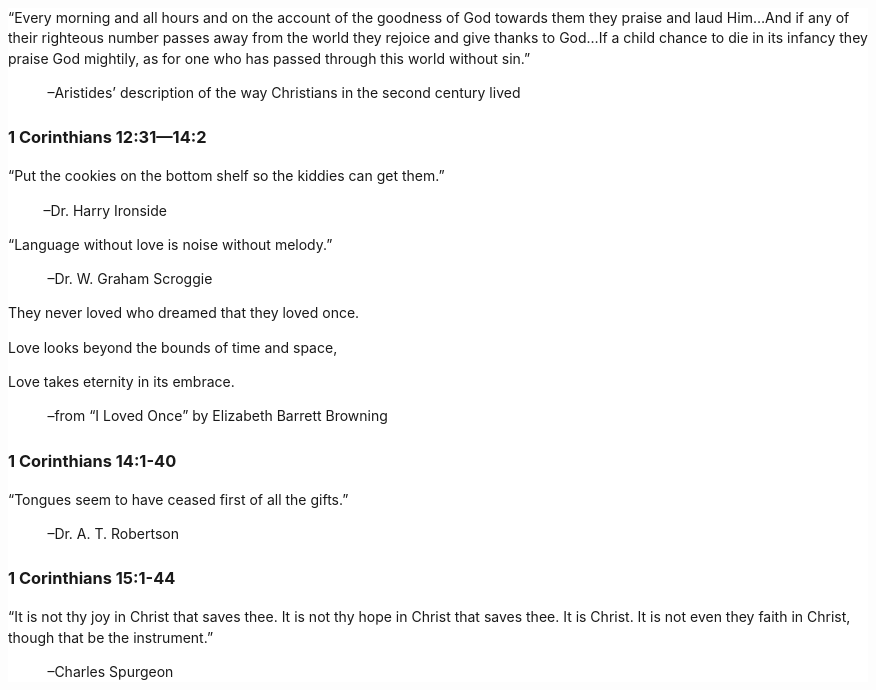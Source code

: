 
“Every morning and all hours and on the account of the goodness of God towards them they praise and laud Him…And if any of their righteous number passes away from the world they rejoice and give thanks to God…If a child chance to die in its infancy they praise God mightily, as for one who has passed through this world without sin.”  

          –Aristides’ description of the way Christians in the second century lived


### 1 Corinthians 12:31—14:2


“Put the cookies on the bottom shelf so the kiddies can get them.”  

         –Dr. Harry Ironside


“Language without love is noise without melody.”  

          –Dr. W. Graham Scroggie


They never loved who dreamed that they loved once.  

Love looks beyond the bounds of time and space,  

Love takes eternity in its embrace.  

          –from “I Loved Once” by Elizabeth Barrett Browning


### 1 Corinthians 14:1-40


“Tongues seem to have ceased first of all the gifts.”  

          –Dr. A. T. Robertson


### 1 Corinthians 15:1-44


“It is not thy joy in Christ that saves thee. It is not thy hope in Christ that saves thee. It is Christ. It is not even they faith in Christ, though that be the instrument.”  

          –Charles Spurgeon






